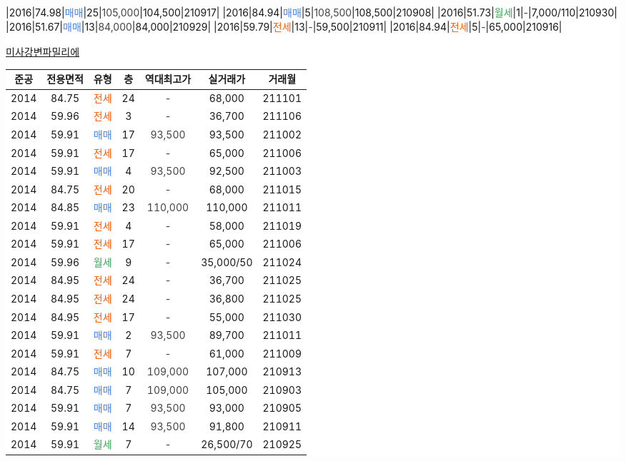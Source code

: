|2016|74.98|<span style="color:#4285f3">매매</span>|25|<span style="color:#444444">105,000</span>|104,500|210917|
|2016|84.94|<span style="color:#4285f3">매매</span>|5|<span style="color:#444444">108,500</span>|108,500|210908|
|2016|51.73|<span style="color:#34a853">월세</span>|1|<span style="color:#444444">-</span>|7,000/110|210930|
|2016|51.67|<span style="color:#4285f3">매매</span>|13|<span style="color:#444444">84,000</span>|84,000|210929|
|2016|59.79|<span style="color:#ff5a00">전세</span>|13|<span style="color:#444444">-</span>|59,500|210911|
|2016|84.94|<span style="color:#ff5a00">전세</span>|5|<span style="color:#444444">-</span>|65,000|210916|


<script async src="//pagead2.googlesyndication.com/pagead/js/adsbygoogle.js"></script>

<ins class="adsbygoogle"
     style="display:block"
     data-ad-client="ca-pub-2446590836940007"
     data-ad-slot="1659523306"
     data-ad-format="auto"
     data-full-width-responsive="true"></ins>
<script>
(adsbygoogle = window.adsbygoogle || []).push({});
</script>


[미사강변파밀리에](https://search.naver.com/search.naver?query=%EA%B2%BD%EA%B8%B0%EB%8F%84+%ED%95%98%EB%82%A8%EC%8B%9C+%EB%A7%9D%EC%9B%94%EB%8F%99+%EB%AF%B8%EC%82%AC%EA%B0%95%EB%B3%80%ED%8C%8C%EB%B0%80%EB%A6%AC%EC%97%90)

|준공|전용면적|유형|층|역대최고가|실거래가|거래월|
|:---:|:---:|:---:|:---:|:---:|:---:|:---:|
|2014|84.75|<span style="color:#ff5a00">전세</span>|24|<span style="color:#444444">-</span>|68,000|211101|
|2014|59.96|<span style="color:#ff5a00">전세</span>|3|<span style="color:#444444">-</span>|36,700|211106|
|2014|59.91|<span style="color:#4285f3">매매</span>|17|<span style="color:#444444">93,500</span>|93,500|211002|
|2014|59.91|<span style="color:#ff5a00">전세</span>|17|<span style="color:#444444">-</span>|65,000|211006|
|2014|59.91|<span style="color:#4285f3">매매</span>|4|<span style="color:#444444">93,500</span>|92,500|211003|
|2014|84.75|<span style="color:#ff5a00">전세</span>|20|<span style="color:#444444">-</span>|68,000|211015|
|2014|84.85|<span style="color:#4285f3">매매</span>|23|<span style="color:#444444">110,000</span>|110,000|211011|
|2014|59.91|<span style="color:#ff5a00">전세</span>|4|<span style="color:#444444">-</span>|58,000|211019|
|2014|59.91|<span style="color:#ff5a00">전세</span>|17|<span style="color:#444444">-</span>|65,000|211006|
|2014|59.96|<span style="color:#34a853">월세</span>|9|<span style="color:#444444">-</span>|35,000/50|211024|
|2014|84.95|<span style="color:#ff5a00">전세</span>|24|<span style="color:#444444">-</span>|36,700|211025|
|2014|84.95|<span style="color:#ff5a00">전세</span>|24|<span style="color:#444444">-</span>|36,800|211025|
|2014|84.95|<span style="color:#ff5a00">전세</span>|17|<span style="color:#444444">-</span>|55,000|211030|
|2014|59.91|<span style="color:#4285f3">매매</span>|2|<span style="color:#444444">93,500</span>|89,700|211011|
|2014|59.91|<span style="color:#ff5a00">전세</span>|7|<span style="color:#444444">-</span>|61,000|211009|
|2014|84.75|<span style="color:#4285f3">매매</span>|10|<span style="color:#444444">109,000</span>|107,000|210913|
|2014|84.75|<span style="color:#4285f3">매매</span>|7|<span style="color:#444444">109,000</span>|105,000|210903|
|2014|59.91|<span style="color:#4285f3">매매</span>|7|<span style="color:#444444">93,500</span>|93,000|210905|
|2014|59.91|<span style="color:#4285f3">매매</span>|14|<span style="color:#444444">93,500</span>|91,800|210911|
|2014|59.91|<span style="color:#34a853">월세</span>|7|<span style="color:#444444">-</span>|26,500/70|210925|